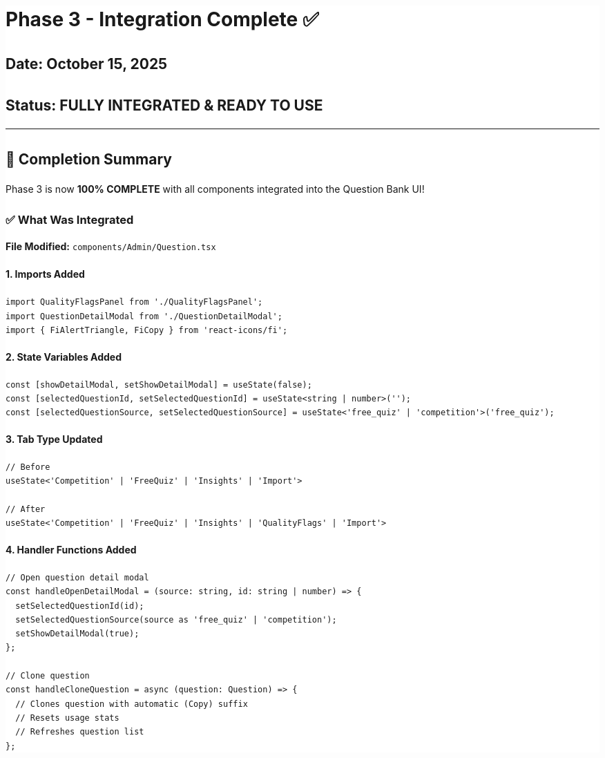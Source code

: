 # Phase 3 - Integration Complete ✅

## Date: October 15, 2025
## Status: **FULLY INTEGRATED & READY TO USE**

---

## 🎉 Completion Summary

Phase 3 is now **100% COMPLETE** with all components integrated into the Question Bank UI!

### ✅ What Was Integrated

**File Modified:** `components/Admin/Question.tsx`

#### 1. Imports Added
```tsx
import QualityFlagsPanel from './QualityFlagsPanel';
import QuestionDetailModal from './QuestionDetailModal';
import { FiAlertTriangle, FiCopy } from 'react-icons/fi';
```

#### 2. State Variables Added
```tsx
const [showDetailModal, setShowDetailModal] = useState(false);
const [selectedQuestionId, setSelectedQuestionId] = useState<string | number>('');
const [selectedQuestionSource, setSelectedQuestionSource] = useState<'free_quiz' | 'competition'>('free_quiz');
```

#### 3. Tab Type Updated
```tsx
// Before
useState<'Competition' | 'FreeQuiz' | 'Insights' | 'Import'>

// After
useState<'Competition' | 'FreeQuiz' | 'Insights' | 'QualityFlags' | 'Import'>
```

#### 4. Handler Functions Added
```tsx
// Open question detail modal
const handleOpenDetailModal = (source: string, id: string | number) => {
  setSelectedQuestionId(id);
  setSelectedQuestionSource(source as 'free_quiz' | 'competition');
  setShowDetailModal(true);
};

// Clone question
const handleCloneQuestion = async (question: Question) => {
  // Clones question with automatic (Copy) suffix
  // Resets usage stats
  // Refreshes question list
};
```
